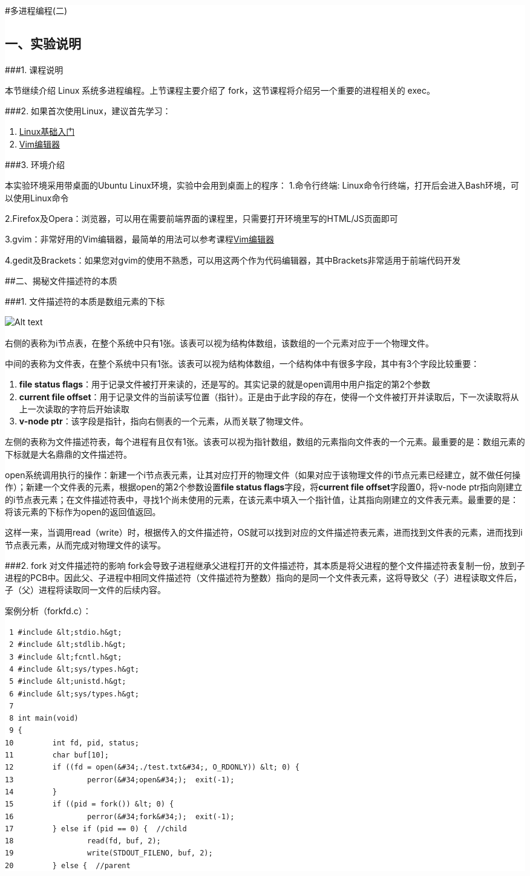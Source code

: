 #多进程编程(二)

## 一、实验说明

###1. 课程说明

本节继续介绍 Linux 系统多进程编程。上节课程主要介绍了 fork，这节课程将介绍另一个重要的进程相关的 exec。

###2. 如果首次使用Linux，建议首先学习：

1. [Linux基础入门](http://www.shiyanlou.com/courses/1)
2. [Vim编辑器](http://www.shiyanlou.com/courses/2)

###3. 环境介绍

本实验环境采用带桌面的Ubuntu Linux环境，实验中会用到桌面上的程序：
1.命令行终端: Linux命令行终端，打开后会进入Bash环境，可以使用Linux命令 

2.Firefox及Opera：浏览器，可以用在需要前端界面的课程里，只需要打开环境里写的HTML/JS页面即可 

3.gvim：非常好用的Vim编辑器，最简单的用法可以参考课程[Vim编辑器](http://www.shiyanlou.com/courses/2) 

4.gedit及Brackets：如果您对gvim的使用不熟悉，可以用这两个作为代码编辑器，其中Brackets非常适用于前端代码开发 

##二、揭秘文件描述符的本质 

###1. 文件描述符的本质是数组元素的下标

![Alt text](https://dn-anything-about-doc.qbox.me/linux-images-doc-file.jpg)

右侧的表称为i节点表，在整个系统中只有1张。该表可以视为结构体数组，该数组的一个元素对应于一个物理文件。

中间的表称为文件表，在整个系统中只有1张。该表可以视为结构体数组，一个结构体中有很多字段，其中有3个字段比较重要：
1. **file status flags**：用于记录文件被打开来读的，还是写的。其实记录的就是open调用中用户指定的第2个参数
2. **current file offset**：用于记录文件的当前读写位置（指针）。正是由于此字段的存在，使得一个文件被打开并读取后，下一次读取将从上一次读取的字符后开始读取
3. **v-node ptr**：该字段是指针，指向右侧表的一个元素，从而关联了物理文件。
 
左侧的表称为文件描述符表，每个进程有且仅有1张。该表可以视为指针数组，数组的元素指向文件表的一个元素。最重要的是：数组元素的下标就是大名鼎鼎的文件描述符。

open系统调用执行的操作：新建一个i节点表元素，让其对应打开的物理文件（如果对应于该物理文件的i节点元素已经建立，就不做任何操作）；新建一个文件表的元素，根据open的第2个参数设置**file status flags**字段，将**current file offset**字段置0，将v-node ptr指向刚建立的i节点表元素；在文件描述符表中，寻找1个尚未使用的元素，在该元素中填入一个指针值，让其指向刚建立的文件表元素。最重要的是：将该元素的下标作为open的返回值返回。

这样一来，当调用read（write）时，根据传入的文件描述符，OS就可以找到对应的文件描述符表元素，进而找到文件表的元素，进而找到i节点表元素，从而完成对物理文件的读写。

###2. fork 对文件描述符的影响
fork会导致子进程继承父进程打开的文件描述符，其本质是将父进程的整个文件描述符表复制一份，放到子进程的PCB中。因此父、子进程中相同文件描述符（文件描述符为整数）指向的是同一个文件表元素，这将导致父（子）进程读取文件后，子（父）进程将读取同一文件的后续内容。

案例分析（forkfd.c）：
```
 1 #include &lt;stdio.h&gt;
 2 #include &lt;stdlib.h&gt;
 3 #include &lt;fcntl.h&gt;
 4 #include &lt;sys/types.h&gt;
 5 #include &lt;unistd.h&gt;
 6 #include &lt;sys/types.h&gt;
 7
 8 int main(void)
 9 {
10         int fd, pid, status;
11         char buf[10];
12         if ((fd = open(&#34;./test.txt&#34;, O_RDONLY)) &lt; 0) {
13                 perror(&#34;open&#34;);  exit(-1);
14         }
15         if ((pid = fork()) &lt; 0) {
16                 perror(&#34;fork&#34;);  exit(-1);
17         } else if (pid == 0) {  //child
18                 read(fd, buf, 2);
19                 write(STDOUT_FILENO, buf, 2);
20         } else {  //parent
```
